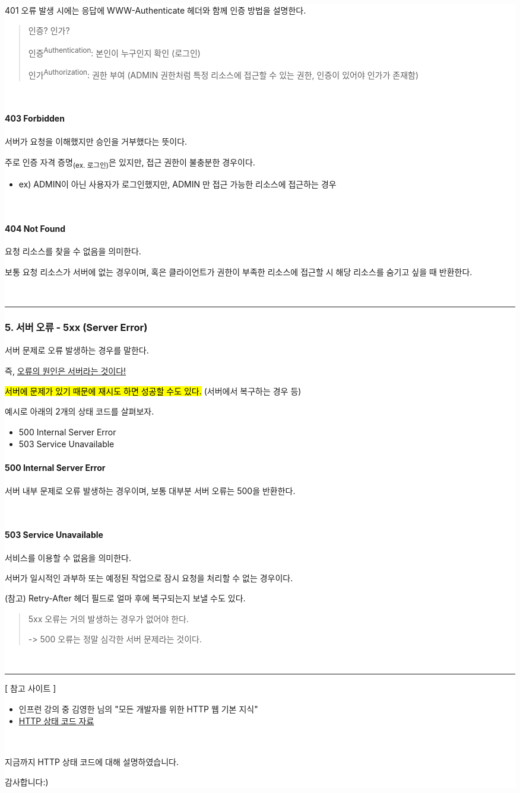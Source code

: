 401 오류 발생 시에는 응답에 WWW-Authenticate 헤더와 함께 인증 방법을 설명한다.

> 인증? 인가?
> 
> 인증<sup>Authentication</sup>: 본인이 누구인지 확인 (로그인)
> 
> 인가<sup>Authorization</sup>: 권한 부여 (ADMIN 권한처럼 특정 리소스에 접근할 수 있는 권한, 인증이 있어야 인가가 존재함)

<br/>

#### 403 Forbidden

서버가 요청을 이해했지만 승인을 거부했다는 뜻이다.

주로 인증 자격 증명<sub>(ex. 로그인)</sub>은 있지만, 접근 권한이 불충분한 경우이다.

- ex) ADMIN이 아닌 사용자가 로그인했지만, ADMIN 만 접근 가능한 리소스에 접근하는 경우

<br/>

#### 404 Not Found

요청 리소스를 찾을 수 없음을 의미한다.

보통 요청 리소스가 서버에 없는 경우이며, 혹은 클라이언트가 권한이 부족한 리소스에 접근할 시 해당 리소스를 숨기고 싶을 때 반환한다.

<br/>
<hr/>

### 5. 서버 오류 - 5xx (Server Error)

서버 문제로 오류 발생하는 경우를 말한다.

즉, <u>오류의 원인은 서버라는 것이다!</u>

<mark>서버에 문제가 있기 때문에 재시도 하면 성공할 수도 있다.</mark> (서버에서 복구하는 경우 등)

예시로 아래의 2개의 상태 코드를 살펴보자.

- 500 Internal Server Error
- 503 Service Unavailable

#### 500 Internal Server Error

서버 내부 문제로 오류 발생하는 경우이며, 보통 대부분 서버 오류는 500을 반환한다.

<br/>

#### 503 Service Unavailable

서비스를 이용할 수 없음을 의미한다.

서버가 일시적인 과부하 또는 예정된 작업으로 잠시 요청을 처리할 수 없는 경우이다.

(참고) Retry-After 헤더 필드로 얼마 후에 복구되는지 보낼 수도 있다.


> 5xx 오류는 거의 발생하는 경우가 없어야 한다.
> 
> -> 500 오류는 정말 심각한 서버 문제라는 것이다.

<br/>
<hr/>

[ 참고 사이트 ]

- 인프런 강의 중 김영한 님의 "모든 개발자를 위한 HTTP 웹 기본 지식"
- [HTTP 상태 코드 자료](https://developer.mozilla.org/ko/docs/Web/HTTP/Status)

<br/>

지금까지 HTTP 상태 코드에 대해 설명하였습니다.

감사합니다:)
